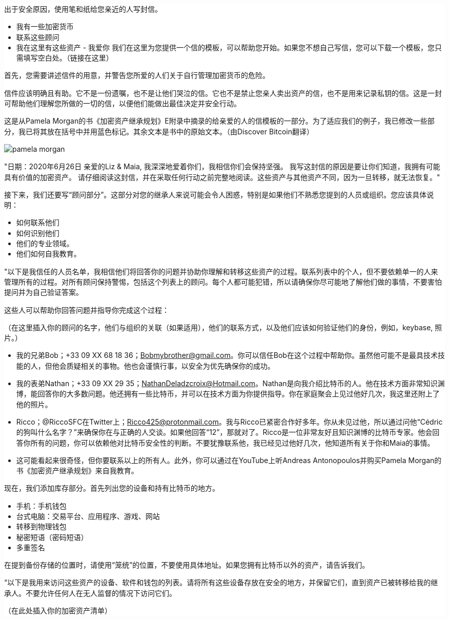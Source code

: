 出于安全原因，使用笔和纸给您亲近的人写封信。

- 我有一些加密货币
- 联系这些顾问
- 我在这里有这些资产 - 我爱你
  我们在这里为您提供一个信的模板，可以帮助您开始。如果您不想自己写信，您可以下载一个模板，您只需填写空白处。（链接在这里）

首先，您需要讲述信件的用意，并警告您所爱的人们关于自行管理加密货币的危险。

信件应该明确且有助。它不是一份遗嘱，也不是让他们哭泣的信。它也不是禁止您亲人卖出资产的信，也不是用来记录私钥的信。这是一封可帮助他们理解您所做的一切的信，以便他们能做出最佳决定并安全行动。

这是从Pamela Morgan的书《加密资产继承规划》E附录中摘录的给亲爱的人的信模板的一部分。为了适应我们的例子，我已修改一些部分，我已将其放在括号中并用蓝色标记。其余文本是书中的原始文本。（由Discover Bitcoin翻译）

![pamela morgan](assets/heritage/0.webp)

"日期：2020年6月26日
亲爱的Liz & Maia,
我深深地爱着你们，我相信你们会保持坚强。
我写这封信的原因是要让你们知道，我拥有可能具有价值的加密资产。
请仔细阅读这封信，并在采取任何行动之前完整地阅读。这些资产与其他资产不同，因为一旦转移，就无法恢复。"

接下来，我们还要写“顾问部分”。这部分对您的继承人来说可能会令人困惑，特别是如果他们不熟悉您提到的人员或组织。您应该具体说明：

- 如何联系他们
- 如何识别他们
- 他们的专业领域。
- 他们如何自我教育。

"以下是我信任的人员名单，我相信他们将回答你的问题并协助你理解和转移这些资产的过程。联系列表中的个人，但不要依赖单一的人来管理所有的过程。对所有顾问保持警惕，包括这个列表上的顾问。每个人都可能犯错，所以请确保你尽可能地了解他们做的事情，不要害怕提问并为自己验证答案。

这些人可以帮助你回答问题并指导你完成这个过程：

（在这里插入你的顾问的名字，他们与组织的关联（如果适用），他们的联系方式，以及他们应该如何验证他们的身份，例如，keybase, 照片。）

- 我的兄弟Bob；+33 09 XX 68 18 36；Bobmybrother@gmail.com。你可以信任Bob在这个过程中帮助你。虽然他可能不是最具技术技能的人，但他会质疑相关的事物。他也会谨慎行事，以安全为优先确保你的成功。
- 我的表弟Nathan；+33 09 XX 29 35；NathanDeladzcroix@Hotmail.com。Nathan是向我介绍比特币的人。他在技术方面非常知识渊博，能回答你的大多数问题。他还拥有一些比特币，并可以在技术方面为你提供指导。你在家庭聚会上见过他好几次，我这里还附上了他的照片。
- Ricco；@RiccoSFC在Twitter上；Ricco425@protonmail.com。我与Ricco已紧密合作好多年。你从未见过他，所以通过问他“Cédric的狗叫什么名字？”来确保你在与正确的人交谈。如果他回答“12”，那就对了。Ricco是一位非常友好且知识渊博的比特币专家。他会回答你所有的问题，你可以依赖他对比特币安全性的判断。不要犹豫联系他，我已经见过他好几次，他知道所有关于你和Maia的事情。

- 这可能看起来很奇怪，但你要联系以上的所有人。此外，你可以通过在YouTube上听Andreas Antonopoulos并购买Pamela Morgan的书《加密资产继承规划》来自我教育。

现在，我们添加库存部分。首先列出您的设备和持有比特币的地方。

- 手机：手机钱包
- 台式电脑：交易平台、应用程序、游戏、网站
- 转移到物理钱包
- 秘密短语（密码短语）
- 多重签名

在提到备份存储的位置时，请使用“笼统”的位置，不要使用具体地址。如果您拥有比特币以外的资产，请告诉我们。

“以下是我用来访问这些资产的设备、软件和钱包的列表。请将所有这些设备存放在安全的地方，并保留它们，直到资产已被转移给我的继承人。不要允许任何人在无人监督的情况下访问它们。

（在此处插入你的加密资产清单）
